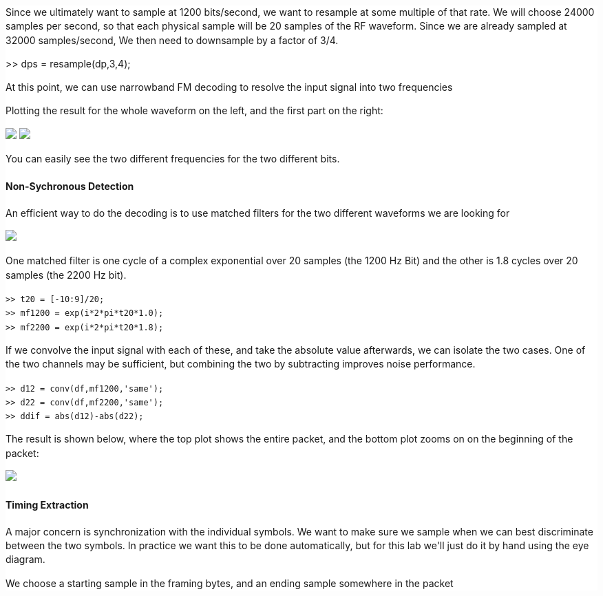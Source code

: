Since we ultimately want to sample at 1200 bits/second, we want to resample at some multiple of that rate. We will choose 24000 samples per second, so that each physical sample will be 20 samples of the RF waveform. Since we are already sampled at 32000 samples/second, We then need to downsample by a factor of 3/4.

\>> dps = resample(dp,3,4);

At this point, we can use narrowband FM decoding to resolve the input signal into two frequencies

Plotting the result for the whole waveform on the left, and the first part on the right:

![](dpfW.png) ![](dpfZ.png)

You can easily see the two different frequencies for the two different bits.

#### Non-Sychronous Detection

An efficient way to do the decoding is to use matched filters for the two different waveforms we are looking for

![](MF_aprs.png)

One matched filter is one cycle of a complex exponential over 20 samples (the 1200 Hz Bit) and the other is 1.8 cycles over 20 samples (the 2200 Hz bit).

```
>> t20 = [-10:9]/20;
>> mf1200 = exp(i*2*pi*t20*1.0);
>> mf2200 = exp(i*2*pi*t20*1.8);

```


If we convolve the input signal with each of these, and take the absolute value afterwards, we can isolate the two cases. One of the two channels may be sufficient, but combining the two by subtracting improves noise performance.

```
>> d12 = conv(df,mf1200,'same');
>> d22 = conv(df,mf2200,'same');
>> ddif = abs(d12)-abs(d22);

```


The result is shown below, where the top plot shows the entire packet, and the bottom plot zooms on on the beginning of the packet:

![](aprs_sigs.png)

#### Timing Extraction

A major concern is synchronization with the individual symbols. We want to make sure we sample when we can best discriminate between the two symbols. In practice we want this to be done automatically, but for this lab we'll just do it by hand using the eye diagram.

We choose a starting sample in the framing bytes, and an ending sample somewhere in the packet
